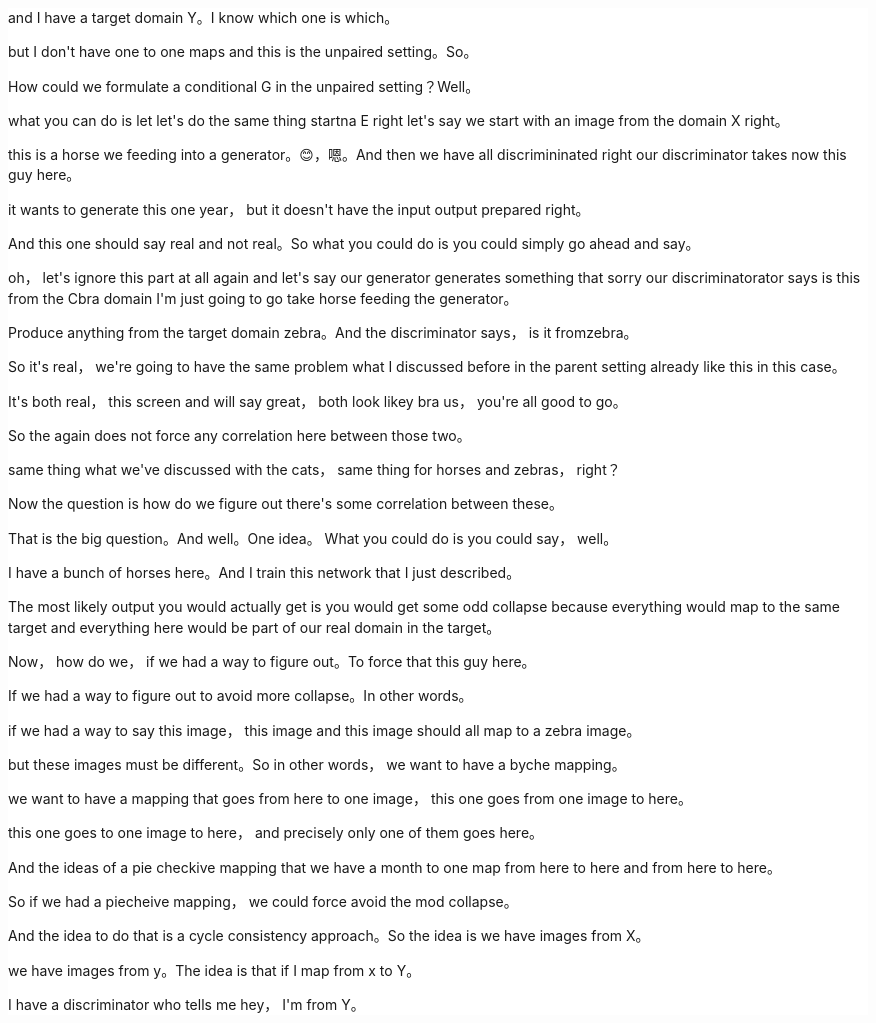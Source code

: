  and I have a target domain Y。I know which one is which。

 but I don't have one to one maps and this is the unpaired setting。So。

How could we formulate a conditional G in the unpaired setting？Well。

 what you can do is let let's do the same thing startna E right let's say we start with an image from the domain X right。

 this is a horse we feeding into a generator。😊，嗯。And then we have all discrimininated right our discriminator takes now this guy here。

 it wants to generate this one year， but it doesn't have the input output prepared right。

 And this one should say real and not real。So what you could do is you could simply go ahead and say。

 oh， let's ignore this part at all again and let's say our generator generates something that sorry our discriminatorator says is this from the Cbra domain I'm just going to go take horse feeding the generator。

Produce anything from the target domain zebra。And the discriminator says， is it fromzebra。

So it's real， we're going to have the same problem what I discussed before in the parent setting already like this in this case。

It's both real， this screen and will say great， both look likey bra us， you're all good to go。

So the again does not force any correlation here between those two。

 same thing what we've discussed with the cats， same thing for horses and zebras， right？

Now the question is how do we figure out there's some correlation between these。

 That is the big question。And well。One idea。 What you could do is you could say， well。

 I have a bunch of horses here。And I train this network that I just described。

The most likely output you would actually get is you would get some odd collapse because everything would map to the same target and everything here would be part of our real domain in the target。

Now， how do we， if we had a way to figure out。To force that this guy here。

If we had a way to figure out to avoid more collapse。In other words。

 if we had a way to say this image， this image and this image should all map to a zebra image。

 but these images must be different。So in other words， we want to have a byche mapping。

 we want to have a mapping that goes from here to one image， this one goes from one image to here。

 this one goes to one image to here， and precisely only one of them goes here。

And the ideas of a pie checkive mapping that we have a month to one map from here to here and from here to here。

 So if we had a piecheive mapping， we could force avoid the mod collapse。

And the idea to do that is a cycle consistency approach。So the idea is we have images from X。

 we have images from y。The idea is that if I map from x to Y。

 I have a discriminator who tells me hey， I'm from Y。
